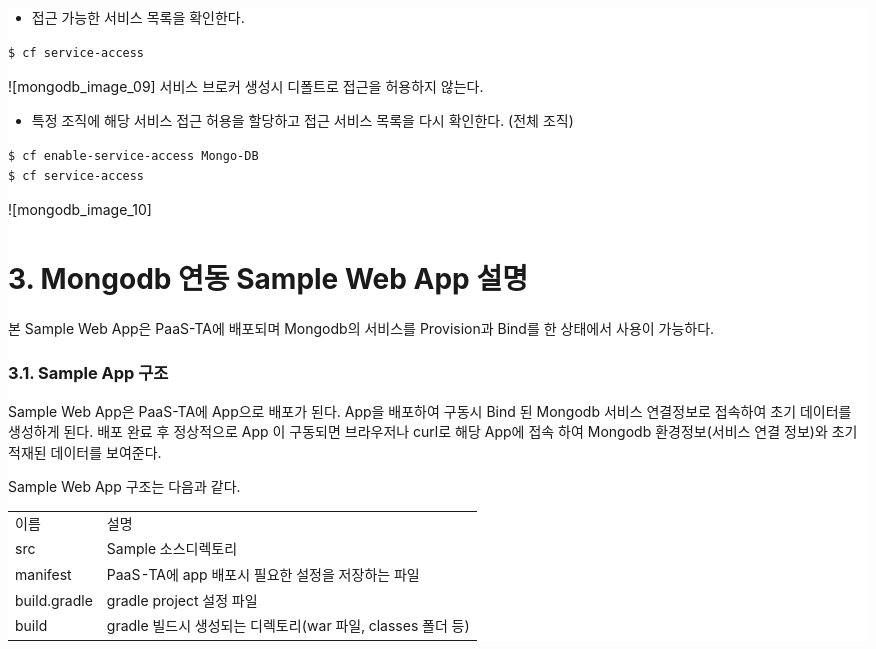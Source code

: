
-   접근 가능한 서비스 목록을 확인한다.

```
$ cf service-access
```
![mongodb_image_09]
서비스 브로커 생성시 디폴트로 접근을 허용하지 않는다.


-	특정 조직에 해당 서비스 접근 허용을 할당하고 접근 서비스 목록을 다시 확인한다. (전체 조직)

```
$ cf enable-service-access Mongo-DB
$ cf service-access
```
![mongodb_image_10]



#   3. Mongodb 연동 Sample Web App 설명

본 Sample Web App은 PaaS-TA에 배포되며 Mongodb의 서비스를 Provision과 Bind를 한 상태에서 사용이 가능하다.



### <div id ='12'> 3.1. Sample App 구조

Sample Web App은 PaaS-TA에 App으로 배포가 된다. App을 배포하여 구동시 Bind 된 Mongodb 서비스 연결정보로 접속하여 초기 데이터를 생성하게 된다. 배포 완료 후 정상적으로 App 이 구동되면 브라우저나 curl로 해당 App에 접속 하여 Mongodb 환경정보(서비스 연결 정보)와 초기 적재된 데이터를 보여준다.

Sample Web App 구조는 다음과 같다.

<table>
  <tr>
    <td>이름</td>
    <td>설명</td>
  </tr>
  <tr>
    <td>src</td>
    <td>Sample 소스디렉토리</td>
  </tr>
  <tr>
    <td>manifest</td>
    <td>PaaS-TA에 app 배포시 필요한 설정을 저장하는 파일</td>
  </tr>
  <tr>
    <td>build.gradle</td>
    <td>gradle project 설정 파일</td>
  </tr>
  <tr>
    <td>build</td>
    <td>gradle 빌드시 생성되는 디렉토리(war 파일, classes 폴더 등)</td>
  </tr>
</table>
